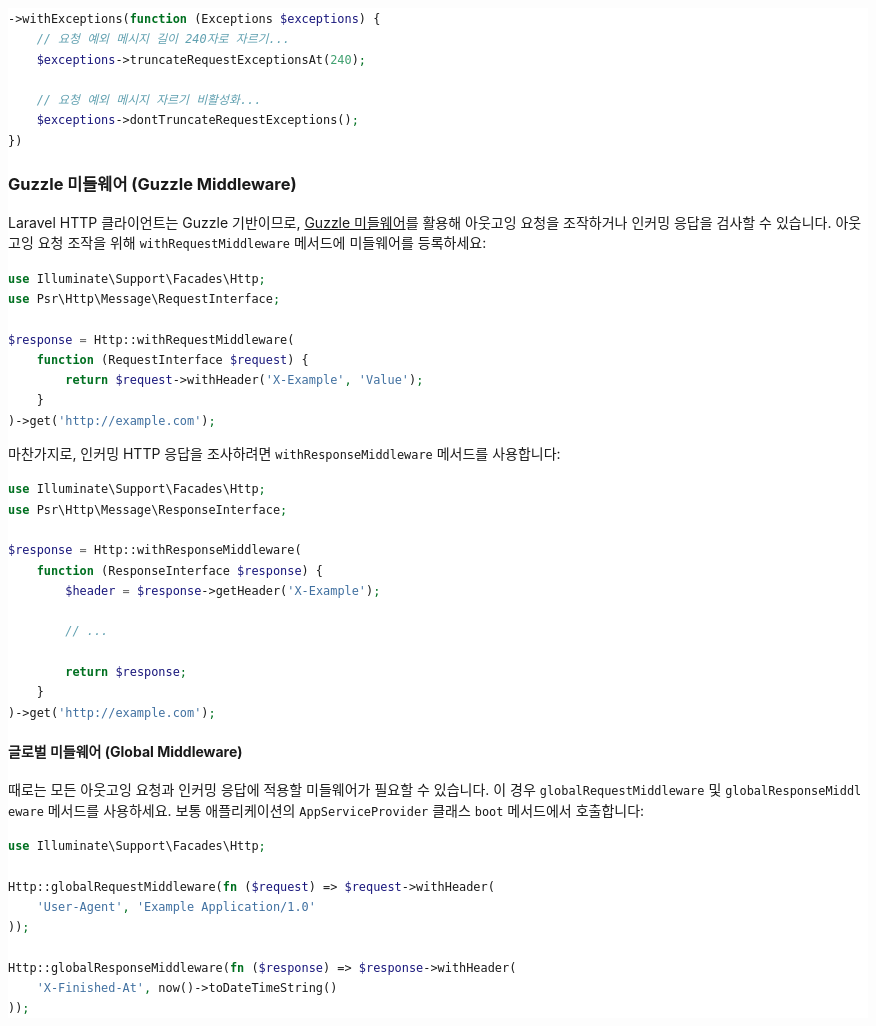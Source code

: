 ```php
->withExceptions(function (Exceptions $exceptions) {
    // 요청 예외 메시지 길이 240자로 자르기...
    $exceptions->truncateRequestExceptionsAt(240);

    // 요청 예외 메시지 자르기 비활성화...
    $exceptions->dontTruncateRequestExceptions();
})
```

<a name="guzzle-middleware"></a>
### Guzzle 미들웨어 (Guzzle Middleware)

Laravel HTTP 클라이언트는 Guzzle 기반이므로, [Guzzle 미들웨어](https://docs.guzzlephp.org/en/stable/handlers-and-middleware.html)를 활용해 아웃고잉 요청을 조작하거나 인커밍 응답을 검사할 수 있습니다. 아웃고잉 요청 조작을 위해 `withRequestMiddleware` 메서드에 미들웨어를 등록하세요:

```php
use Illuminate\Support\Facades\Http;
use Psr\Http\Message\RequestInterface;

$response = Http::withRequestMiddleware(
    function (RequestInterface $request) {
        return $request->withHeader('X-Example', 'Value');
    }
)->get('http://example.com');
```

마찬가지로, 인커밍 HTTP 응답을 조사하려면 `withResponseMiddleware` 메서드를 사용합니다:

```php
use Illuminate\Support\Facades\Http;
use Psr\Http\Message\ResponseInterface;

$response = Http::withResponseMiddleware(
    function (ResponseInterface $response) {
        $header = $response->getHeader('X-Example');

        // ...

        return $response;
    }
)->get('http://example.com');
```

<a name="global-middleware"></a>
#### 글로벌 미들웨어 (Global Middleware)

때로는 모든 아웃고잉 요청과 인커밍 응답에 적용할 미들웨어가 필요할 수 있습니다. 이 경우 `globalRequestMiddleware` 및 `globalResponseMiddleware` 메서드를 사용하세요. 보통 애플리케이션의 `AppServiceProvider` 클래스 `boot` 메서드에서 호출합니다:

```php
use Illuminate\Support\Facades\Http;

Http::globalRequestMiddleware(fn ($request) => $request->withHeader(
    'User-Agent', 'Example Application/1.0'
));

Http::globalResponseMiddleware(fn ($response) => $response->withHeader(
    'X-Finished-At', now()->toDateTimeString()
));
```

